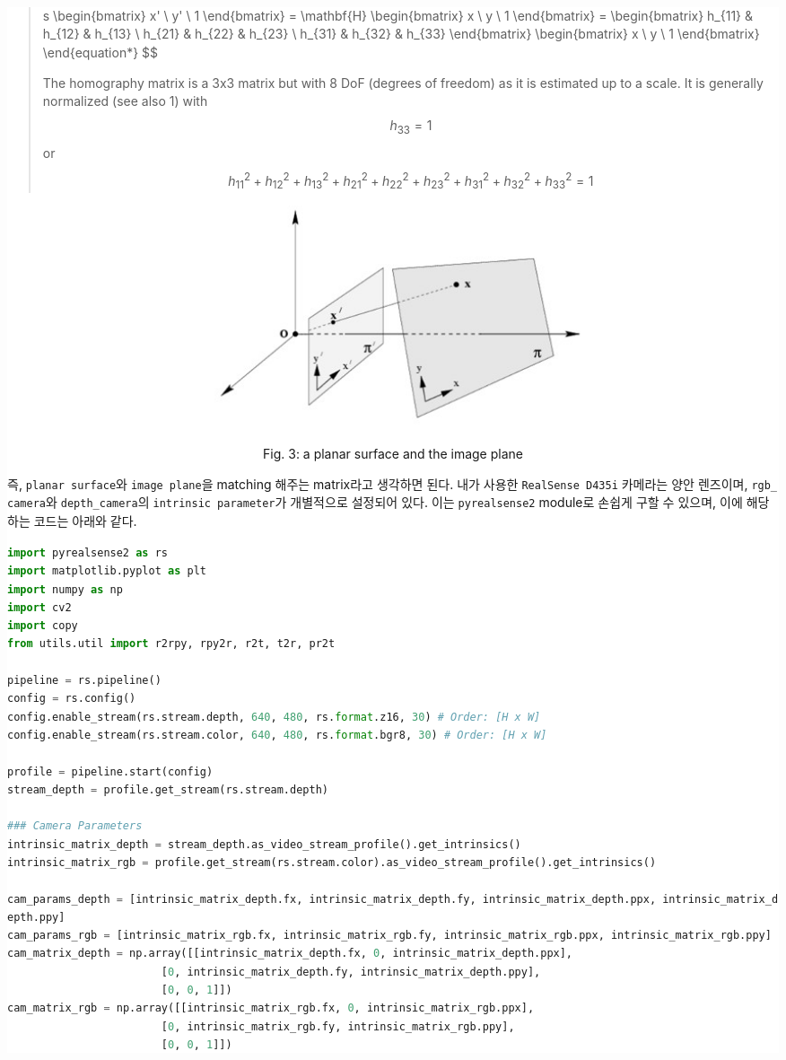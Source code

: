 > s \begin{bmatrix} x' \\ y' \\ 1 \end{bmatrix} = \mathbf{H} \begin{bmatrix} x \\ y \\ 1 \end{bmatrix} = \begin{bmatrix} h_{11} & h_{12} & h_{13} \\ h_{21} & h_{22} & h_{23} \\ h_{31} & h_{32} & h_{33} \end{bmatrix} \begin{bmatrix} x \\ y \\ 1 \end{bmatrix}
> \end{equation*}
> $$
>
> The homography matrix is a 3x3 matrix but with 8 DoF (degrees of freedom) as it is estimated up to a scale. It is generally normalized (see also 1) with $$h_{33}=1$$ or $$h_{11}^2 + h_{12}^2 + h_{13}^2 + h_{21}^2 + h_{22}^2 + h_{23}^2 + h_{31}^2 + h_{32}^2 + h_{33}^2 = 1$$

<div style="text-align:center">
  <img src="/assets/img/apriltag/homography-matrix.png" alt="Alignment Method Image" width="50%">
  <p>Fig. 3: a planar surface and the image plane</p>
</div>

즉, `planar surface`와 `image plane`을 matching 해주는 matrix라고 생각하면 된다. 내가 사용한 `RealSense D435i` 카메라는 양안 렌즈이며, `rgb_camera`와 `depth_camera`의 `intrinsic parameter`가 개별적으로 설정되어 있다. 이는 `pyrealsense2` module로 손쉽게 구할 수 있으며, 이에 해당하는 코드는 아래와 같다.

```python
import pyrealsense2 as rs
import matplotlib.pyplot as plt
import numpy as np
import cv2
import copy
from utils.util import r2rpy, rpy2r, r2t, t2r, pr2t

pipeline = rs.pipeline()
config = rs.config()
config.enable_stream(rs.stream.depth, 640, 480, rs.format.z16, 30) # Order: [H x W]
config.enable_stream(rs.stream.color, 640, 480, rs.format.bgr8, 30) # Order: [H x W]

profile = pipeline.start(config)
stream_depth = profile.get_stream(rs.stream.depth)

### Camera Parameters
intrinsic_matrix_depth = stream_depth.as_video_stream_profile().get_intrinsics()
intrinsic_matrix_rgb = profile.get_stream(rs.stream.color).as_video_stream_profile().get_intrinsics()

cam_params_depth = [intrinsic_matrix_depth.fx, intrinsic_matrix_depth.fy, intrinsic_matrix_depth.ppx, intrinsic_matrix_depth.ppy]
cam_params_rgb = [intrinsic_matrix_rgb.fx, intrinsic_matrix_rgb.fy, intrinsic_matrix_rgb.ppx, intrinsic_matrix_rgb.ppy]
cam_matrix_depth = np.array([[intrinsic_matrix_depth.fx, 0, intrinsic_matrix_depth.ppx],
                        [0, intrinsic_matrix_depth.fy, intrinsic_matrix_depth.ppy],
                        [0, 0, 1]])
cam_matrix_rgb = np.array([[intrinsic_matrix_rgb.fx, 0, intrinsic_matrix_rgb.ppx],
                        [0, intrinsic_matrix_rgb.fy, intrinsic_matrix_rgb.ppy],
                        [0, 0, 1]])
```
